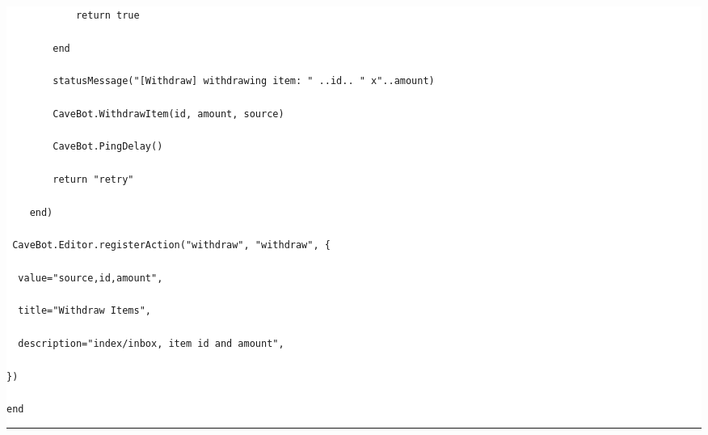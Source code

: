 ```
			return true

		end

		statusMessage("[Withdraw] withdrawing item: " ..id.. " x"..amount)

		CaveBot.WithdrawItem(id, amount, source)

		CaveBot.PingDelay()

		return "retry"

  	end)

 CaveBot.Editor.registerAction("withdraw", "withdraw", {

  value="source,id,amount",

  title="Withdraw Items",

  description="index/inbox, item id and amount",

})

end

```

---
